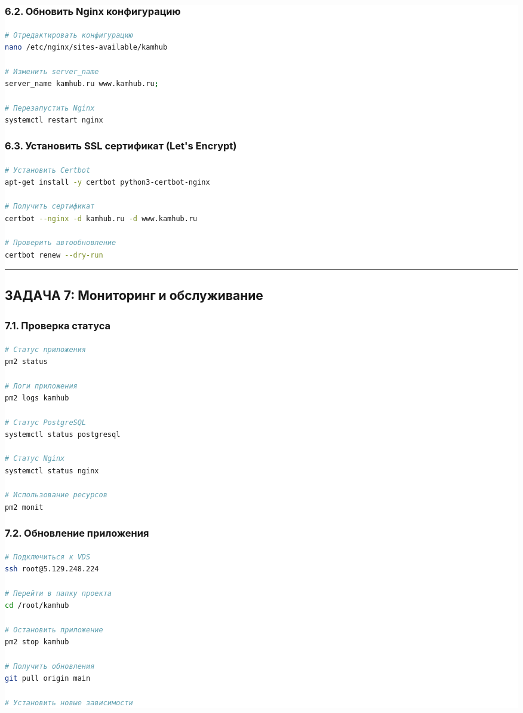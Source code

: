 ### **6.2. Обновить Nginx конфигурацию**

```bash
# Отредактировать конфигурацию
nano /etc/nginx/sites-available/kamhub

# Изменить server_name
server_name kamhub.ru www.kamhub.ru;

# Перезапустить Nginx
systemctl restart nginx
```

### **6.3. Установить SSL сертификат (Let's Encrypt)**

```bash
# Установить Certbot
apt-get install -y certbot python3-certbot-nginx

# Получить сертификат
certbot --nginx -d kamhub.ru -d www.kamhub.ru

# Проверить автообновление
certbot renew --dry-run
```

---

## **ЗАДАЧА 7: Мониторинг и обслуживание**

### **7.1. Проверка статуса**

```bash
# Статус приложения
pm2 status

# Логи приложения
pm2 logs kamhub

# Статус PostgreSQL
systemctl status postgresql

# Статус Nginx
systemctl status nginx

# Использование ресурсов
pm2 monit
```

### **7.2. Обновление приложения**

```bash
# Подключиться к VDS
ssh root@5.129.248.224

# Перейти в папку проекта
cd /root/kamhub

# Остановить приложение
pm2 stop kamhub

# Получить обновления
git pull origin main

# Установить новые зависимости
```